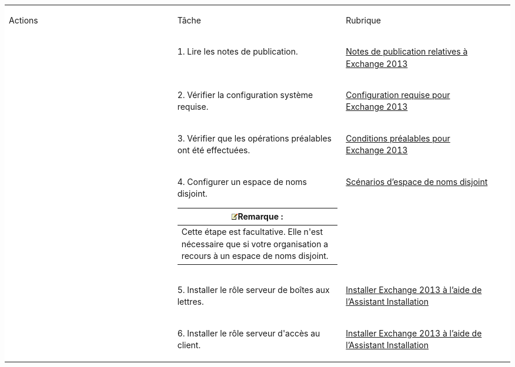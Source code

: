 
<table>
<colgroup>
<col style="width: 33%" />
<col style="width: 33%" />
<col style="width: 33%" />
</colgroup>
<tbody>
<tr class="odd">
<td><p>Actions</p></td>
<td><p>Tâche</p></td>
<td><p>Rubrique</p></td>
</tr>
<tr class="even">
<td><p></p></td>
<td><p>1. Lire les notes de publication.</p></td>
<td><p><a href="release-notes-for-exchange-2013-exchange-2013-help.md">Notes de publication relatives à Exchange 2013</a></p></td>
</tr>
<tr class="odd">
<td> </td>
<td><p>2. Vérifier la configuration système requise.</p></td>
<td><p><a href="exchange-2013-system-requirements-exchange-2013-help.md">Configuration requise pour Exchange 2013</a></p></td>
</tr>
<tr class="even">
<td> </td>
<td><p>3. Vérifier que les opérations préalables ont été effectuées.</p></td>
<td><p><a href="exchange-2013-prerequisites-exchange-2013-help.md">Conditions préalables pour Exchange 2013</a></p></td>
</tr>
<tr class="odd">
<td> </td>
<td><p>4. Configurer un espace de noms disjoint.</p>
<table>
<thead>
<tr class="header">
<th><img src="images/JJ159664.note(EXCHG.150).gif" title="Remarque" alt="Remarque" />Remarque :</th>
</tr>
</thead>
<tbody>
<tr class="odd">
<td>Cette étape est facultative. Elle n'est nécessaire que si votre organisation a recours à un espace de noms disjoint.</td>
</tr>
</tbody>
</table>

</td>
<td><p><a href="disjoint-namespace-scenarios-exchange-2013-help.md">Scénarios d’espace de noms disjoint</a></p></td>
</tr>
<tr class="even">
<td> </td>
<td><p>5. Installer le rôle serveur de boîtes aux lettres.</p></td>
<td><p><a href="install-exchange-2013-using-the-setup-wizard-exchange-2013-help.md">Installer Exchange 2013 à l’aide de l’Assistant Installation</a></p></td>
</tr>
<tr class="odd">
<td> </td>
<td><p>6. Installer le rôle serveur d'accès au client.</p></td>
<td><p><a href="install-exchange-2013-using-the-setup-wizard-exchange-2013-help.md">Installer Exchange 2013 à l’aide de l’Assistant Installation</a></p></td>